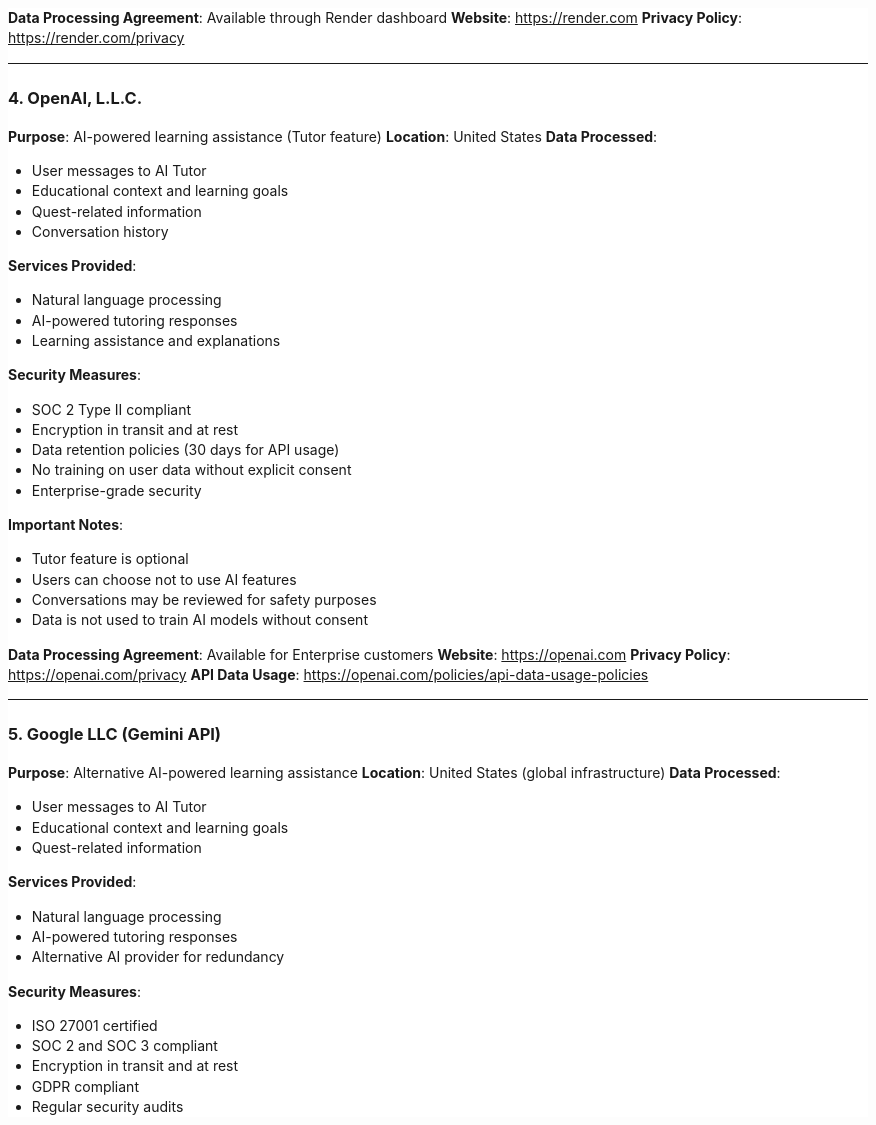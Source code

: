 **Data Processing Agreement**: Available through Render dashboard
**Website**: https://render.com
**Privacy Policy**: https://render.com/privacy

---

### 4. OpenAI, L.L.C.
**Purpose**: AI-powered learning assistance (Tutor feature)
**Location**: United States
**Data Processed**:
- User messages to AI Tutor
- Educational context and learning goals
- Quest-related information
- Conversation history

**Services Provided**:
- Natural language processing
- AI-powered tutoring responses
- Learning assistance and explanations

**Security Measures**:
- SOC 2 Type II compliant
- Encryption in transit and at rest
- Data retention policies (30 days for API usage)
- No training on user data without explicit consent
- Enterprise-grade security

**Important Notes**:
- Tutor feature is optional
- Users can choose not to use AI features
- Conversations may be reviewed for safety purposes
- Data is not used to train AI models without consent

**Data Processing Agreement**: Available for Enterprise customers
**Website**: https://openai.com
**Privacy Policy**: https://openai.com/privacy
**API Data Usage**: https://openai.com/policies/api-data-usage-policies

---

### 5. Google LLC (Gemini API)
**Purpose**: Alternative AI-powered learning assistance
**Location**: United States (global infrastructure)
**Data Processed**:
- User messages to AI Tutor
- Educational context and learning goals
- Quest-related information

**Services Provided**:
- Natural language processing
- AI-powered tutoring responses
- Alternative AI provider for redundancy

**Security Measures**:
- ISO 27001 certified
- SOC 2 and SOC 3 compliant
- Encryption in transit and at rest
- GDPR compliant
- Regular security audits
